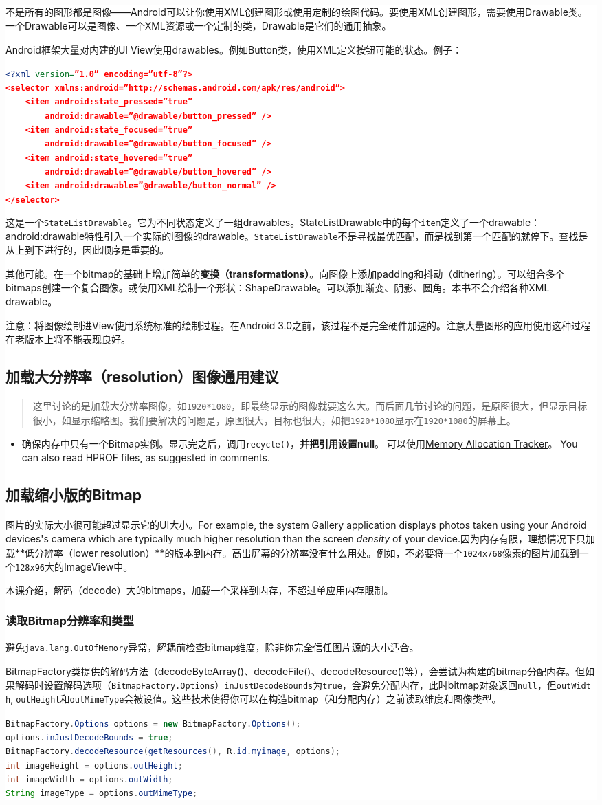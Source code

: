 不是所有的图形都是图像——Android可以让你使用XML创建图形或使用定制的绘图代码。要使用XML创建图形，需要使用Drawable类。一个Drawable可以是图像、一个XML资源或一个定制的类，Drawable是它们的通用抽象。

Android框架大量对内建的UI View使用drawables。例如Button类，使用XML定义按钮可能的状态。例子：

```xml
<?xml version=”1.0” encoding=”utf-8”?>
<selector xmlns:android=”http://schemas.android.com/apk/res/android”>
    <item android:state_pressed=”true”
        android:drawable=”@drawable/button_pressed” />
    <item android:state_focused=”true”
        android:drawable=”@drawable/button_focused” />
    <item android:state_hovered=”true”
        android:drawable=”@drawable/button_hovered” />
    <item android:drawable=”@drawable/button_normal” />
</selector>
```

这是一个`StateListDrawable`。它为不同状态定义了一组drawables。StateListDrawable中的每个`item`定义了一个drawable：android:drawable特性引入一个实际的i图像的drawable。`StateListDrawable`不是寻找最优匹配，而是找到第一个匹配的就停下。查找是从上到下进行的，因此顺序是重要的。

其他可能。在一个bitmap的基础上增加简单的**变换（transformations）**。向图像上添加padding和抖动（dithering）。可以组合多个bitmaps创建一个复合图像。或使用XML绘制一个形状：ShapeDrawable。可以添加渐变、阴影、圆角。本书不会介绍各种XML drawable。

注意：将图像绘制进View使用系统标准的绘制过程。在Android 3.0之前，该过程不是完全硬件加速的。注意大量图形的应用使用这种过程在老版本上将不能表现良好。

## 加载大分辨率（resolution）图像通用建议

> 这里讨论的是加载大分辨率图像，如`1920*1080`，即最终显示的图像就要这么大。而后面几节讨论的问题，是原图很大，但显示目标很小，如显示缩略图。我们要解决的问题是，原图很大，目标也很大，如把`1920*1080`显示在`1920*1080`的屏幕上。

* 确保内存中只有一个Bitmap实例。显示完之后，调用`recycle()`，**并把引用设置null**。 可以使用[Memory Allocation Tracker](http://android-developers.blogspot.com/2009/02/track-memory-allocations.html)。 You can also read HPROF files, as suggested in comments.

## 加载缩小版的Bitmap

图片的实际大小很可能超过显示它的UI大小。For example, the system Gallery application displays photos taken using your Android devices's camera which are typically much higher resolution than the screen *density* of your device.因为内存有限，理想情况下只加载**低分辨率（lower resolution）**的版本到内存。高出屏幕的分辨率没有什么用处。例如，不必要将一个`1024x768`像素的图片加载到一个`128x96`大的ImageView中。

本课介绍，解码（decode）大的bitmaps，加载一个采样到内存，不超过单应用内存限制。

### 读取Bitmap分辨率和类型

避免`java.lang.OutOfMemory`异常，解耦前检查bitmap维度，除非你完全信任图片源的大小适合。

BitmapFactory类提供的解码方法（decodeByteArray()、decodeFile()、decodeResource()等），会尝试为构建的bitmap分配内存。但如果解码时设置解码选项（`BitmapFactory.Options`）`inJustDecodeBounds`为`true`，会避免分配内存，此时bitmap对象返回`null`，但`outWidth`, `outHeight`和`outMimeType`会被设值。这些技术使得你可以在构造bitmap（和分配内存）之前读取维度和图像类型。

```java
BitmapFactory.Options options = new BitmapFactory.Options();
options.inJustDecodeBounds = true;
BitmapFactory.decodeResource(getResources(), R.id.myimage, options);
int imageHeight = options.outHeight;
int imageWidth = options.outWidth;
String imageType = options.outMimeType;
```
